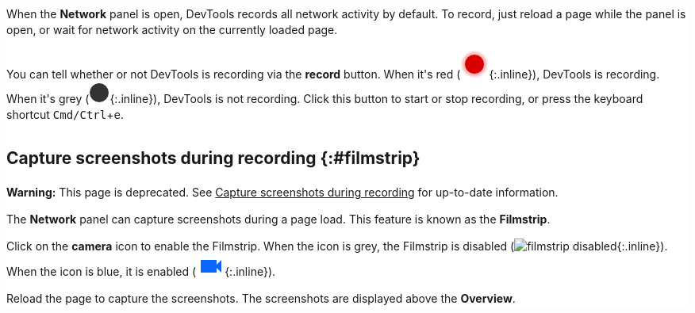 When the **Network** panel is open, DevTools records all network activity by default. To record, just reload a page while the panel is open, or wait for network activity on the currently loaded page.

You can tell whether or not DevTools is recording via the **record** button. When it's red (![record button on](imgs/record-on.png){:.inline}), DevTools is recording. When it's grey (![record button off](imgs/record-off.png){:.inline}), DevTools is not recording. Click this button to start or stop recording, or press the keyboard shortcut <kbd>Cmd/Ctrl</kbd>+<kbd>e</kbd>.

## Capture screenshots during recording {:#filmstrip}

<aside class="warning">
  <b>Warning:</b> This page is deprecated. See
  <a href="reference#screenshots">Capture screenshots during recording</a>
  for up-to-date information.
</aside>

The **Network** panel can capture screenshots during a page load. This feature is known as the **Filmstrip**.

Click on the **camera** icon to enable the Filmstrip. When the icon is grey, the Filmstrip is disabled (![filmstrip
disabled](imgs/filmstrip-disabled.png){:.inline}). When the icon is blue, it is enabled (![filmstrip enabled](imgs/filmstrip-enabled.png){:.inline}).

Reload the page to capture the screenshots. The screenshots are displayed above the **Overview**.
